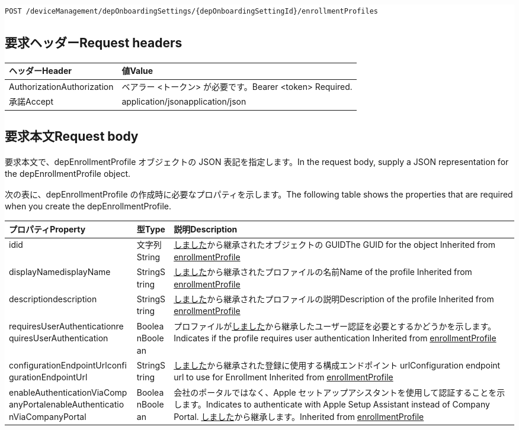 ``` http
POST /deviceManagement/depOnboardingSettings/{depOnboardingSettingId}/enrollmentProfiles
```

## <a name="request-headers"></a><span data-ttu-id="dcf9d-119">要求ヘッダー</span><span class="sxs-lookup"><span data-stu-id="dcf9d-119">Request headers</span></span>
|<span data-ttu-id="dcf9d-120">ヘッダー</span><span class="sxs-lookup"><span data-stu-id="dcf9d-120">Header</span></span>|<span data-ttu-id="dcf9d-121">値</span><span class="sxs-lookup"><span data-stu-id="dcf9d-121">Value</span></span>|
|:---|:---|
|<span data-ttu-id="dcf9d-122">Authorization</span><span class="sxs-lookup"><span data-stu-id="dcf9d-122">Authorization</span></span>|<span data-ttu-id="dcf9d-123">ベアラー &lt;トークン&gt; が必要です。</span><span class="sxs-lookup"><span data-stu-id="dcf9d-123">Bearer &lt;token&gt; Required.</span></span>|
|<span data-ttu-id="dcf9d-124">承諾</span><span class="sxs-lookup"><span data-stu-id="dcf9d-124">Accept</span></span>|<span data-ttu-id="dcf9d-125">application/json</span><span class="sxs-lookup"><span data-stu-id="dcf9d-125">application/json</span></span>|

## <a name="request-body"></a><span data-ttu-id="dcf9d-126">要求本文</span><span class="sxs-lookup"><span data-stu-id="dcf9d-126">Request body</span></span>
<span data-ttu-id="dcf9d-127">要求本文で、depEnrollmentProfile オブジェクトの JSON 表記を指定します。</span><span class="sxs-lookup"><span data-stu-id="dcf9d-127">In the request body, supply a JSON representation for the depEnrollmentProfile object.</span></span>

<span data-ttu-id="dcf9d-128">次の表に、depEnrollmentProfile の作成時に必要なプロパティを示します。</span><span class="sxs-lookup"><span data-stu-id="dcf9d-128">The following table shows the properties that are required when you create the depEnrollmentProfile.</span></span>

|<span data-ttu-id="dcf9d-129">プロパティ</span><span class="sxs-lookup"><span data-stu-id="dcf9d-129">Property</span></span>|<span data-ttu-id="dcf9d-130">型</span><span class="sxs-lookup"><span data-stu-id="dcf9d-130">Type</span></span>|<span data-ttu-id="dcf9d-131">説明</span><span class="sxs-lookup"><span data-stu-id="dcf9d-131">Description</span></span>|
|:---|:---|:---|
|<span data-ttu-id="dcf9d-132">id</span><span class="sxs-lookup"><span data-stu-id="dcf9d-132">id</span></span>|<span data-ttu-id="dcf9d-133">文字列</span><span class="sxs-lookup"><span data-stu-id="dcf9d-133">String</span></span>|<span data-ttu-id="dcf9d-134">[しました](../resources/intune-enrollment-enrollmentprofile.md)から継承されたオブジェクトの GUID</span><span class="sxs-lookup"><span data-stu-id="dcf9d-134">The GUID for the object Inherited from [enrollmentProfile](../resources/intune-enrollment-enrollmentprofile.md)</span></span>|
|<span data-ttu-id="dcf9d-135">displayName</span><span class="sxs-lookup"><span data-stu-id="dcf9d-135">displayName</span></span>|<span data-ttu-id="dcf9d-136">String</span><span class="sxs-lookup"><span data-stu-id="dcf9d-136">String</span></span>|<span data-ttu-id="dcf9d-137">[しました](../resources/intune-enrollment-enrollmentprofile.md)から継承されたプロファイルの名前</span><span class="sxs-lookup"><span data-stu-id="dcf9d-137">Name of the profile Inherited from [enrollmentProfile](../resources/intune-enrollment-enrollmentprofile.md)</span></span>|
|<span data-ttu-id="dcf9d-138">description</span><span class="sxs-lookup"><span data-stu-id="dcf9d-138">description</span></span>|<span data-ttu-id="dcf9d-139">String</span><span class="sxs-lookup"><span data-stu-id="dcf9d-139">String</span></span>|<span data-ttu-id="dcf9d-140">[しました](../resources/intune-enrollment-enrollmentprofile.md)から継承されたプロファイルの説明</span><span class="sxs-lookup"><span data-stu-id="dcf9d-140">Description of the profile Inherited from [enrollmentProfile](../resources/intune-enrollment-enrollmentprofile.md)</span></span>|
|<span data-ttu-id="dcf9d-141">requiresUserAuthentication</span><span class="sxs-lookup"><span data-stu-id="dcf9d-141">requiresUserAuthentication</span></span>|<span data-ttu-id="dcf9d-142">Boolean</span><span class="sxs-lookup"><span data-stu-id="dcf9d-142">Boolean</span></span>|<span data-ttu-id="dcf9d-143">プロファイルが[しました](../resources/intune-enrollment-enrollmentprofile.md)から継承したユーザー認証を必要とするかどうかを示します。</span><span class="sxs-lookup"><span data-stu-id="dcf9d-143">Indicates if the profile requires user authentication Inherited from [enrollmentProfile](../resources/intune-enrollment-enrollmentprofile.md)</span></span>|
|<span data-ttu-id="dcf9d-144">configurationEndpointUrl</span><span class="sxs-lookup"><span data-stu-id="dcf9d-144">configurationEndpointUrl</span></span>|<span data-ttu-id="dcf9d-145">String</span><span class="sxs-lookup"><span data-stu-id="dcf9d-145">String</span></span>|<span data-ttu-id="dcf9d-146">[しました](../resources/intune-enrollment-enrollmentprofile.md)から継承された登録に使用する構成エンドポイント url</span><span class="sxs-lookup"><span data-stu-id="dcf9d-146">Configuration endpoint url to use for Enrollment Inherited from [enrollmentProfile](../resources/intune-enrollment-enrollmentprofile.md)</span></span>|
|<span data-ttu-id="dcf9d-147">enableAuthenticationViaCompanyPortal</span><span class="sxs-lookup"><span data-stu-id="dcf9d-147">enableAuthenticationViaCompanyPortal</span></span>|<span data-ttu-id="dcf9d-148">Boolean</span><span class="sxs-lookup"><span data-stu-id="dcf9d-148">Boolean</span></span>|<span data-ttu-id="dcf9d-149">会社のポータルではなく、Apple セットアップアシスタントを使用して認証することを示します。</span><span class="sxs-lookup"><span data-stu-id="dcf9d-149">Indicates to authenticate with Apple Setup Assistant instead of Company Portal.</span></span> <span data-ttu-id="dcf9d-150">[しました](../resources/intune-enrollment-enrollmentprofile.md)から継承します。</span><span class="sxs-lookup"><span data-stu-id="dcf9d-150">Inherited from [enrollmentProfile](../resources/intune-enrollment-enrollmentprofile.md)</span></span>|